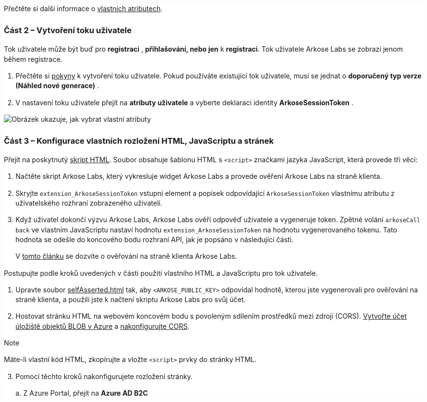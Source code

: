 Přečtěte si další informace o [vlastních atributech](./user-flow-custom-attributes.md?pivots=b2c-user-flow).

### <a name="part-2---create-a-user-flow"></a>Část 2 – Vytvoření toku uživatele

Tok uživatele může být buď pro **registraci** , **přihlašování, nebo jen** k **registraci**. Tok uživatele Arkose Labs se zobrazí jenom během registrace.

1. Přečtěte si [pokyny](./tutorial-create-user-flows.md) k vytvoření toku uživatele. Pokud používáte existující tok uživatele, musí se jednat o **doporučený typ verze (Náhled nové generace)** .

2. V nastavení toku uživatele přejít na **atributy uživatele** a vyberte deklaraci identity **ArkoseSessionToken** .

![Obrázek ukazuje, jak vybrat vlastní atributy](media/partner-arkose-labs/select-custom-attribute.png)

### <a name="part-3---configure-custom-html-javascript-and-page-layouts"></a>Část 3 – Konfigurace vlastních rozložení HTML, JavaScriptu a stránek

Přejít na poskytnutý [skript HTML](https://github.com/Azure-Samples/active-directory-b2c-node-sign-up-user-flow-arkose/blob/main/Assets/selfAsserted.html). Soubor obsahuje šablonu HTML s `<script>` značkami jazyka JavaScript, která provede tři věci:

1. Načtěte skript Arkose Labs, který vykresluje widget Arkose Labs a provede ověření Arkose Labs na straně klienta.

2. Skryjte `extension_ArkoseSessionToken` vstupní element a popisek odpovídající `ArkoseSessionToken` vlastnímu atributu z uživatelského rozhraní zobrazeného uživateli.

3. Když uživatel dokončí výzvu Arkose Labs, Arkose Labs ověří odpověď uživatele a vygeneruje token. Zpětné volání `arkoseCallback` ve vlastním JavaScriptu nastaví hodnotu `extension_ArkoseSessionToken` na hodnotu vygenerovaného tokenu. Tato hodnota se odešle do koncového bodu rozhraní API, jak je popsáno v následující části.

    V [tomto článku](https://arkoselabs.atlassian.net/wiki/spaces/DG/pages/214176229/Standard+Setup) se dozvíte o ověřování na straně klienta Arkose Labs.

Postupujte podle kroků uvedených v části použití vlastního HTML a JavaScriptu pro tok uživatele.

1. Upravte soubor [selfAsserted.html](https://github.com/Azure-Samples/active-directory-b2c-node-sign-up-user-flow-arkose/blob/main/Assets/selfAsserted.html) tak, aby `<ARKOSE_PUBLIC_KEY>` odpovídal hodnotě, kterou jste vygenerovali pro ověřování na straně klienta, a použili jste k načtení skriptu Arkose Labs pro svůj účet.

2. Hostovat stránku HTML na webovém koncovém bodu s povoleným sdílením prostředků mezi zdroji (CORS). [Vytvořte účet úložiště objektů BLOB v Azure](../storage/common/storage-account-create.md?tabs=azure-portal&toc=%2fazure%2fstorage%2fblobs%2ftoc.json) a [nakonfigurujte CORS](/rest/api/storageservices/cross-origin-resource-sharing--cors--support-for-the-azure-storage-services).

  >[!NOTE]
  >Máte-li vlastní kód HTML, zkopírujte a vložte `<script>` prvky do stránky HTML.

3. Pomocí těchto kroků nakonfigurujete rozložení stránky.

   a. Z Azure Portal, přejít na **Azure AD B2C**
